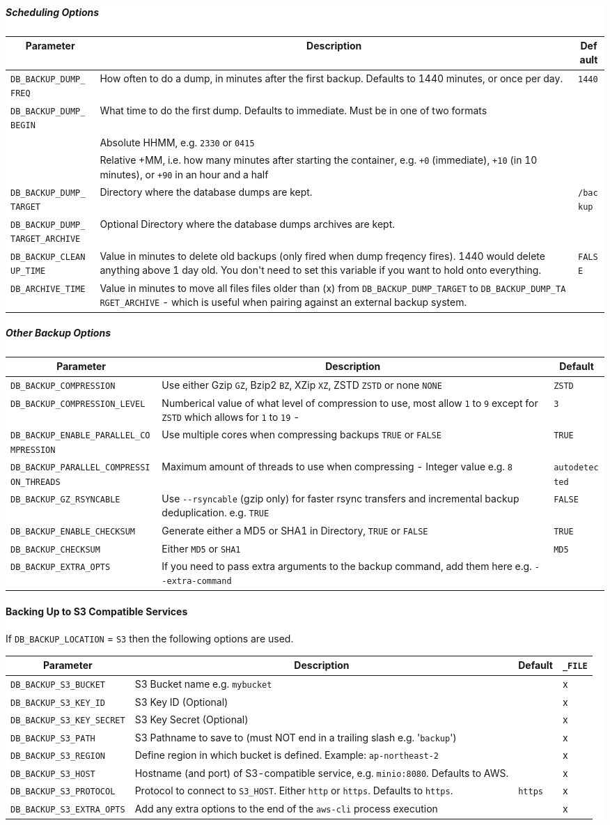 ##### Scheduling Options
| Parameter                       | Description                                                                                                                                                                                        | Default   |
| ------------------------------- | -------------------------------------------------------------------------------------------------------------------------------------------------------------------------------------------------- | --------- |
| `DB_BACKUP_DUMP_FREQ`           | How often to do a dump, in minutes after the first backup. Defaults to 1440 minutes, or once per day.                                                                                              | `1440`    |
| `DB_BACKUP_DUMP_BEGIN`          | What time to do the first dump. Defaults to immediate. Must be in one of two formats                                                                                                               |           |
|                                 | Absolute HHMM, e.g. `2330` or `0415`                                                                                                                                                               |           |
|                                 | Relative +MM, i.e. how many minutes after starting the container, e.g. `+0` (immediate), `+10` (in 10 minutes), or `+90` in an hour and a half                                                     |           |
| `DB_BACKUP_DUMP_TARGET`         | Directory where the database dumps are kept.                                                                                                                                                       | `/backup` |
| `DB_BACKUP_DUMP_TARGET_ARCHIVE` | Optional Directory where the database dumps archives are kept.                                                                                                                                     |
| `DB_BACKUP_CLEANUP_TIME`        | Value in minutes to delete old backups (only fired when dump freqency fires). 1440 would delete anything above 1 day old. You don't need to set this variable if you want to hold onto everything. | `FALSE`   |
| `DB_ARCHIVE_TIME`               | Value in minutes to move all files files older than (x) from `DB_BACKUP_DUMP_TARGET` to `DB_BACKUP_DUMP_TARGET_ARCHIVE` - which is useful when pairing against an external backup system.          |

##### Other Backup Options
| Parameter                                | Description                                                                                                                  | Default        |
| ---------------------------------------- | ---------------------------------------------------------------------------------------------------------------------------- | -------------- |
| `DB_BACKUP_COMPRESSION`                  | Use either Gzip `GZ`, Bzip2 `BZ`, XZip `XZ`, ZSTD `ZSTD` or none `NONE`                                                      | `ZSTD`         |
| `DB_BACKUP_COMPRESSION_LEVEL`            | Numberical value of what level of compression to use, most allow `1` to `9` except for `ZSTD` which allows for `1` to `19` - | `3`            |
| `DB_BACKUP_ENABLE_PARALLEL_COMPRESSION`  | Use multiple cores when compressing backups `TRUE` or `FALSE`                                                                | `TRUE`         |
| `DB_BACKUP_PARALLEL_COMPRESSION_THREADS` | Maximum amount of threads to use when compressing - Integer value e.g. `8`                                                   | `autodetected` |
| `DB_BACKUP_GZ_RSYNCABLE`                 | Use `--rsyncable` (gzip only) for faster rsync transfers and incremental backup deduplication. e.g. `TRUE`                   | `FALSE`        |
| `DB_BACKUP_ENABLE_CHECKSUM`              | Generate either a MD5 or SHA1 in Directory, `TRUE` or `FALSE`                                                                | `TRUE`         |
| `DB_BACKUP_CHECKSUM`                     | Either `MD5` or `SHA1`                                                                                                       | `MD5`          |
| `DB_BACKUP_EXTRA_OPTS`                   | If you need to pass extra arguments to the backup command, add them here e.g. `--extra-command`                              |                |

#### Backing Up to S3 Compatible Services

If `DB_BACKUP_LOCATION` = `S3` then the following options are used.

| Parameter                       | Description                                                                               | Default | `_FILE` |
| ------------------------------- | ----------------------------------------------------------------------------------------- | ------- | ---- |
| `DB_BACKUP_S3_BUCKET`           | S3 Bucket name e.g. `mybucket`                                                            |         | x |
| `DB_BACKUP_S3_KEY_ID`           | S3 Key ID (Optional)                                                                      |         | x |
| `DB_BACKUP_S3_KEY_SECRET`       | S3 Key Secret (Optional)                                                                  |         | x |
| `DB_BACKUP_S3_PATH`             | S3 Pathname to save to (must NOT end in a trailing slash e.g. '`backup`')                 |         | x |
| `DB_BACKUP_S3_REGION`           | Define region in which bucket is defined. Example: `ap-northeast-2`                       |         | x |
| `DB_BACKUP_S3_HOST`             | Hostname (and port) of S3-compatible service, e.g. `minio:8080`. Defaults to AWS.         |         | x |
| `DB_BACKUP_S3_PROTOCOL`         | Protocol to connect to `S3_HOST`. Either `http` or `https`. Defaults to `https`.          | `https` | x |
| `DB_BACKUP_S3_EXTRA_OPTS`       | Add any extra options to the end of the `aws-cli` process execution                       |         | x |